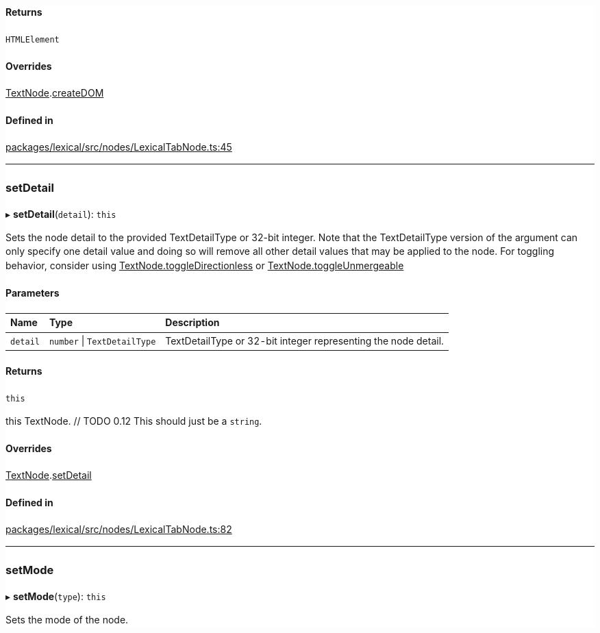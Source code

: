 #### Returns

`HTMLElement`

#### Overrides

[TextNode](lexical.TextNode.md).[createDOM](lexical.TextNode.md#createdom)

#### Defined in

[packages/lexical/src/nodes/LexicalTabNode.ts:45](https://github.com/QubitPi/lexical/tree/main/packages/lexical/src/nodes/LexicalTabNode.ts#L45)

___

### setDetail

▸ **setDetail**(`detail`): `this`

Sets the node detail to the provided TextDetailType or 32-bit integer. Note that the TextDetailType
version of the argument can only specify one detail value and doing so will remove all other detail values that
may be applied to the node. For toggling behavior, consider using [TextNode.toggleDirectionless](lexical.TextNode.md#toggledirectionless)
or [TextNode.toggleUnmergeable](lexical.TextNode.md#toggleunmergeable)

#### Parameters

| Name | Type | Description |
| :------ | :------ | :------ |
| `detail` | `number` \| `TextDetailType` | TextDetailType or 32-bit integer representing the node detail. |

#### Returns

`this`

this TextNode.
// TODO 0.12 This should just be a `string`.

#### Overrides

[TextNode](lexical.TextNode.md).[setDetail](lexical.TextNode.md#setdetail)

#### Defined in

[packages/lexical/src/nodes/LexicalTabNode.ts:82](https://github.com/QubitPi/lexical/tree/main/packages/lexical/src/nodes/LexicalTabNode.ts#L82)

___

### setMode

▸ **setMode**(`type`): `this`

Sets the mode of the node.
